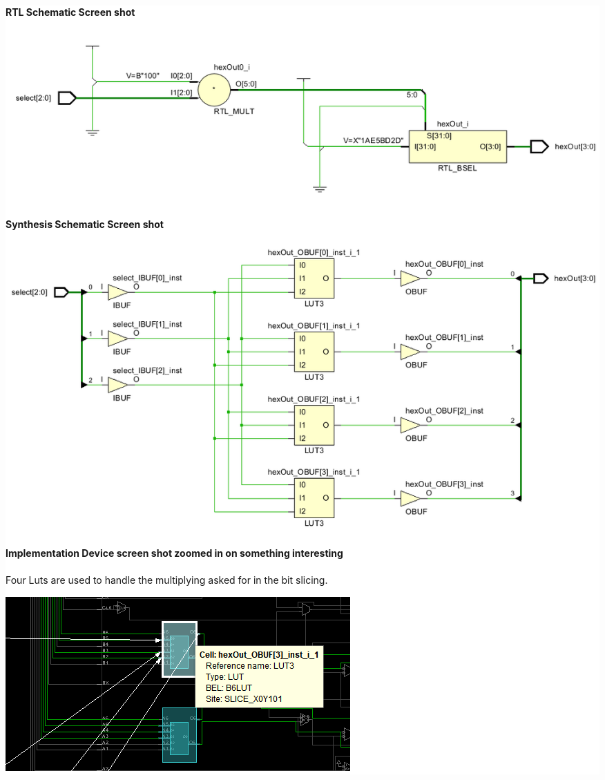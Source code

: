 #### RTL Schematic Screen shot

![1550141244347](1550141244347.png)

#### Synthesis Schematic Screen shot

![1550141427806](1550141427806.png)

#### Implementation Device screen shot zoomed in on something interesting

Four Luts are used to handle the multiplying asked for in the bit slicing.

![1550142512899](1550142512899.png)
